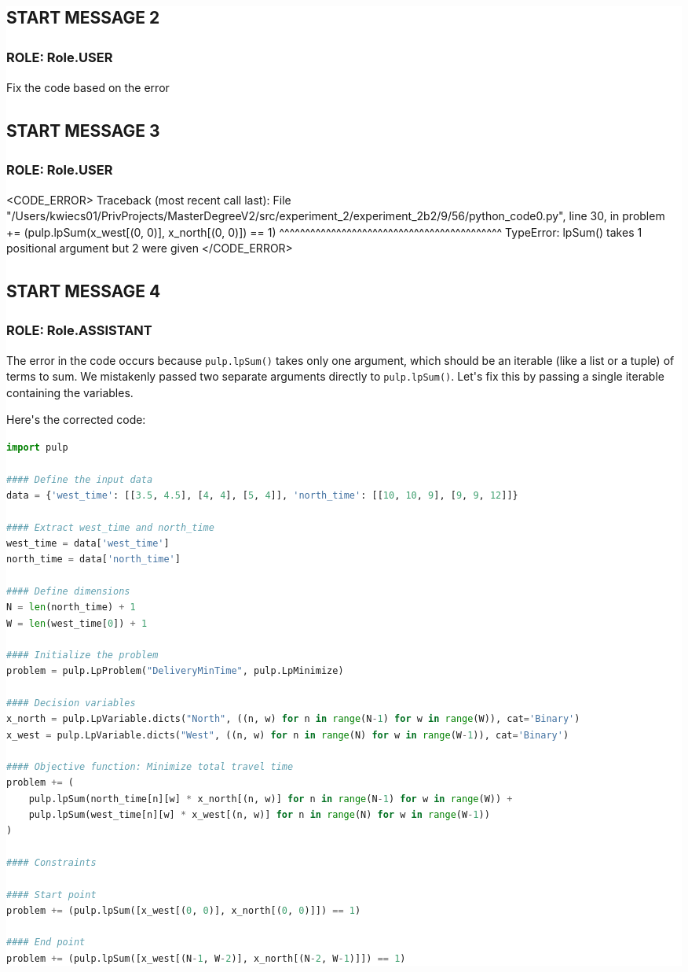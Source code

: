 ## START MESSAGE 2 
### ROLE: Role.USER
Fix the code based on the error

## START MESSAGE 3 
### ROLE: Role.USER
<CODE_ERROR>
Traceback (most recent call last):
  File "/Users/kwiecs01/PrivProjects/MasterDegreeV2/src/experiment_2/experiment_2b2/9/56/python_code0.py", line 30, in <module>
    problem += (pulp.lpSum(x_west[(0, 0)], x_north[(0, 0)]) == 1)
                ^^^^^^^^^^^^^^^^^^^^^^^^^^^^^^^^^^^^^^^^^^^
TypeError: lpSum() takes 1 positional argument but 2 were given
</CODE_ERROR>


## START MESSAGE 4 
### ROLE: Role.ASSISTANT
The error in the code occurs because `pulp.lpSum()` takes only one argument, which should be an iterable (like a list or a tuple) of terms to sum. We mistakenly passed two separate arguments directly to `pulp.lpSum()`. Let's fix this by passing a single iterable containing the variables.

Here's the corrected code:

```python
import pulp

#### Define the input data
data = {'west_time': [[3.5, 4.5], [4, 4], [5, 4]], 'north_time': [[10, 10, 9], [9, 9, 12]]}

#### Extract west_time and north_time
west_time = data['west_time']
north_time = data['north_time']

#### Define dimensions
N = len(north_time) + 1
W = len(west_time[0]) + 1

#### Initialize the problem
problem = pulp.LpProblem("DeliveryMinTime", pulp.LpMinimize)

#### Decision variables
x_north = pulp.LpVariable.dicts("North", ((n, w) for n in range(N-1) for w in range(W)), cat='Binary')
x_west = pulp.LpVariable.dicts("West", ((n, w) for n in range(N) for w in range(W-1)), cat='Binary')

#### Objective function: Minimize total travel time
problem += (
    pulp.lpSum(north_time[n][w] * x_north[(n, w)] for n in range(N-1) for w in range(W)) +
    pulp.lpSum(west_time[n][w] * x_west[(n, w)] for n in range(N) for w in range(W-1))
)

#### Constraints

#### Start point
problem += (pulp.lpSum([x_west[(0, 0)], x_north[(0, 0)]]) == 1)

#### End point
problem += (pulp.lpSum([x_west[(N-1, W-2)], x_north[(N-2, W-1)]]) == 1)

```